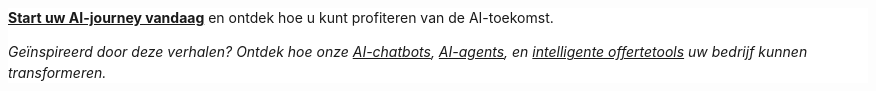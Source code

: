 [**Start uw AI-journey vandaag**](/contact) en ontdek hoe u kunt profiteren van de AI-toekomst.

*Geïnspireerd door deze verhalen? Ontdek hoe onze [AI-chatbots](/oplossingen/ai-chatbot/), [AI-agents](/oplossingen/ai-agents/), en [intelligente offertetools](/oplossingen/offertetool/) uw bedrijf kunnen transformeren.*